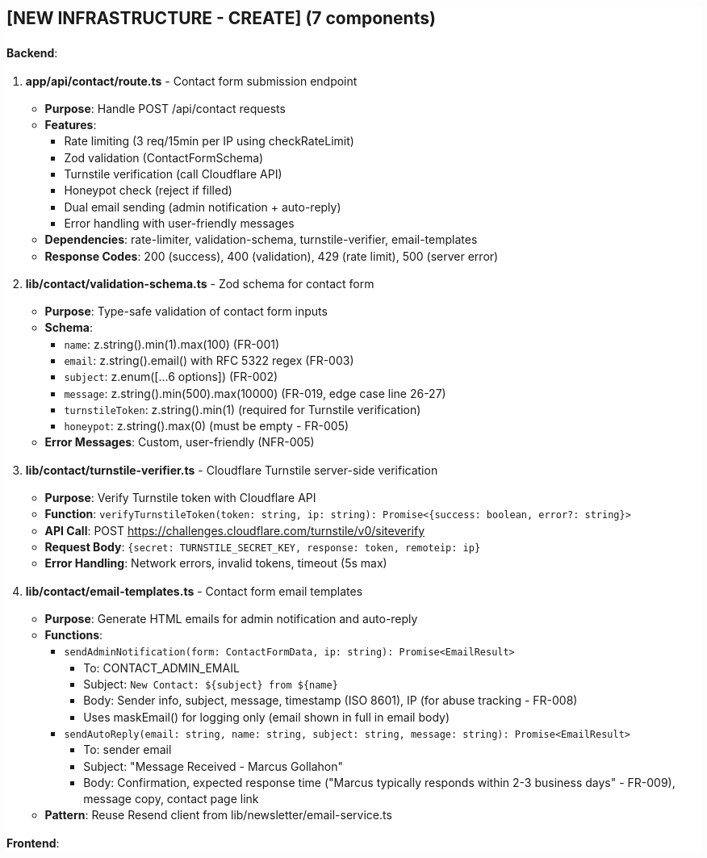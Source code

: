 
## [NEW INFRASTRUCTURE - CREATE] (7 components)

**Backend**:

1. **app/api/contact/route.ts** - Contact form submission endpoint
   - **Purpose**: Handle POST /api/contact requests
   - **Features**:
     - Rate limiting (3 req/15min per IP using checkRateLimit)
     - Zod validation (ContactFormSchema)
     - Turnstile verification (call Cloudflare API)
     - Honeypot check (reject if filled)
     - Dual email sending (admin notification + auto-reply)
     - Error handling with user-friendly messages
   - **Dependencies**: rate-limiter, validation-schema, turnstile-verifier, email-templates
   - **Response Codes**: 200 (success), 400 (validation), 429 (rate limit), 500 (server error)

2. **lib/contact/validation-schema.ts** - Zod schema for contact form
   - **Purpose**: Type-safe validation of contact form inputs
   - **Schema**:
     - `name`: z.string().min(1).max(100) (FR-001)
     - `email`: z.string().email() with RFC 5322 regex (FR-003)
     - `subject`: z.enum([...6 options]) (FR-002)
     - `message`: z.string().min(500).max(10000) (FR-019, edge case line 26-27)
     - `turnstileToken`: z.string().min(1) (required for Turnstile verification)
     - `honeypot`: z.string().max(0) (must be empty - FR-005)
   - **Error Messages**: Custom, user-friendly (NFR-005)

3. **lib/contact/turnstile-verifier.ts** - Cloudflare Turnstile server-side verification
   - **Purpose**: Verify Turnstile token with Cloudflare API
   - **Function**: `verifyTurnstileToken(token: string, ip: string): Promise<{success: boolean, error?: string}>`
   - **API Call**: POST https://challenges.cloudflare.com/turnstile/v0/siteverify
   - **Request Body**: `{secret: TURNSTILE_SECRET_KEY, response: token, remoteip: ip}`
   - **Error Handling**: Network errors, invalid tokens, timeout (5s max)

4. **lib/contact/email-templates.ts** - Contact form email templates
   - **Purpose**: Generate HTML emails for admin notification and auto-reply
   - **Functions**:
     - `sendAdminNotification(form: ContactFormData, ip: string): Promise<EmailResult>`
       - To: CONTACT_ADMIN_EMAIL
       - Subject: `New Contact: ${subject} from ${name}`
       - Body: Sender info, subject, message, timestamp (ISO 8601), IP (for abuse tracking - FR-008)
       - Uses maskEmail() for logging only (email shown in full in email body)
     - `sendAutoReply(email: string, name: string, subject: string, message: string): Promise<EmailResult>`
       - To: sender email
       - Subject: "Message Received - Marcus Gollahon"
       - Body: Confirmation, expected response time ("Marcus typically responds within 2-3 business days" - FR-009), message copy, contact page link
   - **Pattern**: Reuse Resend client from lib/newsletter/email-service.ts

**Frontend**:
